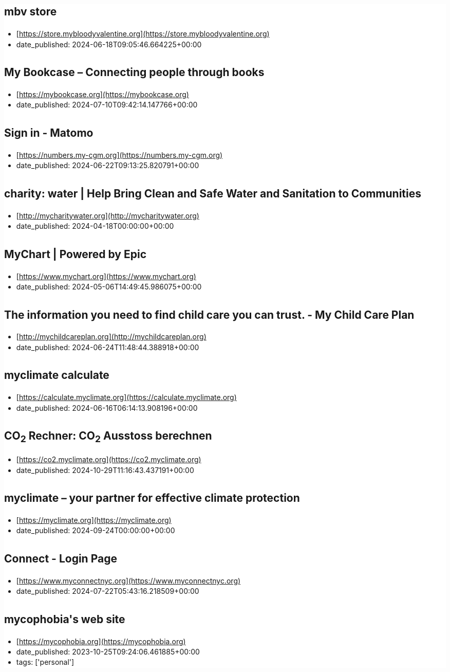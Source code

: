  ## mbv store
 - [https://store.mybloodyvalentine.org](https://store.mybloodyvalentine.org)
 - date_published: 2024-06-18T09:05:46.664225+00:00

 ## My Bookcase – Connecting people through books
 - [https://mybookcase.org](https://mybookcase.org)
 - date_published: 2024-07-10T09:42:14.147766+00:00

 ## Sign in - Matomo
 - [https://numbers.my-cgm.org](https://numbers.my-cgm.org)
 - date_published: 2024-06-22T09:13:25.820791+00:00

 ## charity: water | Help Bring Clean and Safe Water and Sanitation to Communities
 - [http://mycharitywater.org](http://mycharitywater.org)
 - date_published: 2024-04-18T00:00:00+00:00

 ## MyChart | Powered by Epic
 - [https://www.mychart.org](https://www.mychart.org)
 - date_published: 2024-05-06T14:49:45.986075+00:00

 ## The information you need to find child care you can trust. - My Child Care Plan
 - [http://mychildcareplan.org](http://mychildcareplan.org)
 - date_published: 2024-06-24T11:48:44.388918+00:00

 ## myclimate calculate
 - [https://calculate.myclimate.org](https://calculate.myclimate.org)
 - date_published: 2024-06-16T06:14:13.908196+00:00

 ## CO<sub>2</sub> Rechner: CO<sub>2</sub> Ausstoss berechnen
 - [https://co2.myclimate.org](https://co2.myclimate.org)
 - date_published: 2024-10-29T11:16:43.437191+00:00

 ## myclimate – your partner for effective climate protection
 - [https://myclimate.org](https://myclimate.org)
 - date_published: 2024-09-24T00:00:00+00:00

 ## Connect - Login Page
 - [https://www.myconnectnyc.org](https://www.myconnectnyc.org)
 - date_published: 2024-07-22T05:43:16.218509+00:00

 ## mycophobia's web site
 - [https://mycophobia.org](https://mycophobia.org)
 - date_published: 2023-10-25T09:24:06.461885+00:00
 - tags: ['personal']
